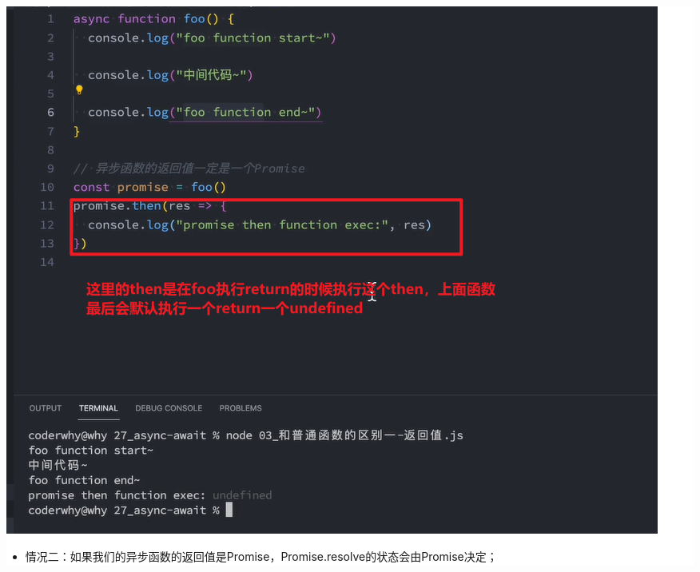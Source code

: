   ![image-20220728061436961](.\20_async-await事件循环\image-20220728061436961.png)

- 情况二：如果我们的异步函数的返回值是Promise，Promise.resolve的状态会由Promise决定；
